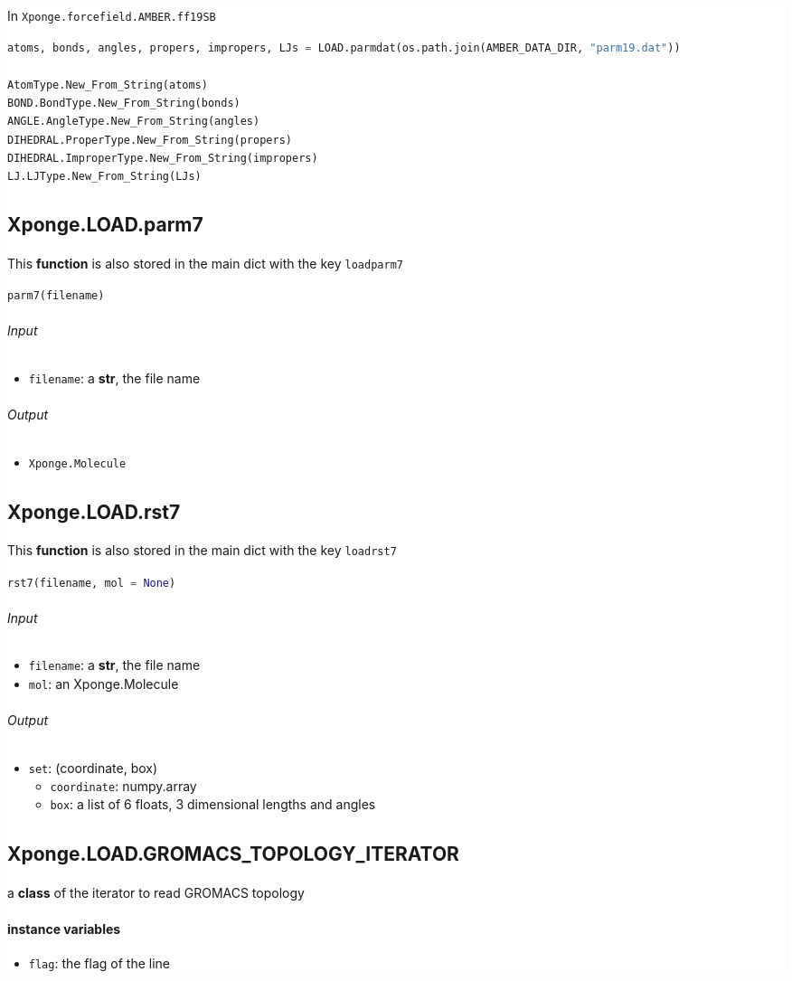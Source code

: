 In `Xponge.forcefield.AMBER.ff19SB`

```python
atoms, bonds, angles, propers, impropers, LJs = LOAD.parmdat(os.path.join(AMBER_DATA_DIR, "parm19.dat"))

AtomType.New_From_String(atoms)
BOND.BondType.New_From_String(bonds)
ANGLE.AngleType.New_From_String(angles)
DIHEDRAL.ProperType.New_From_String(propers)
DIHEDRAL.ImproperType.New_From_String(impropers)
LJ.LJType.New_From_String(LJs)
```

## Xponge.LOAD.parm7

This **function** is also stored in the main dict with the key `loadparm7`

```python
parm7(filename)
```

###### Input

- `filename`: a **str**, the file name

###### Output

- `Xponge.Molecule`

## Xponge.LOAD.rst7

This **function** is also stored in the main dict with the key `loadrst7`

```python
rst7(filename, mol = None)
```

###### Input

- `filename`: a **str**, the file name
- `mol`: an Xponge.Molecule

###### Output

- `set`: (coordinate, box)
  - `coordinate`: numpy.array
  - `box`: a list of 6 floats, 3 dimensional lengths and angles

## Xponge.LOAD.GROMACS_TOPOLOGY_ITERATOR

a **class** of the iterator to read GROMACS topology

#### instance variables

- `flag`: the flag of the line
